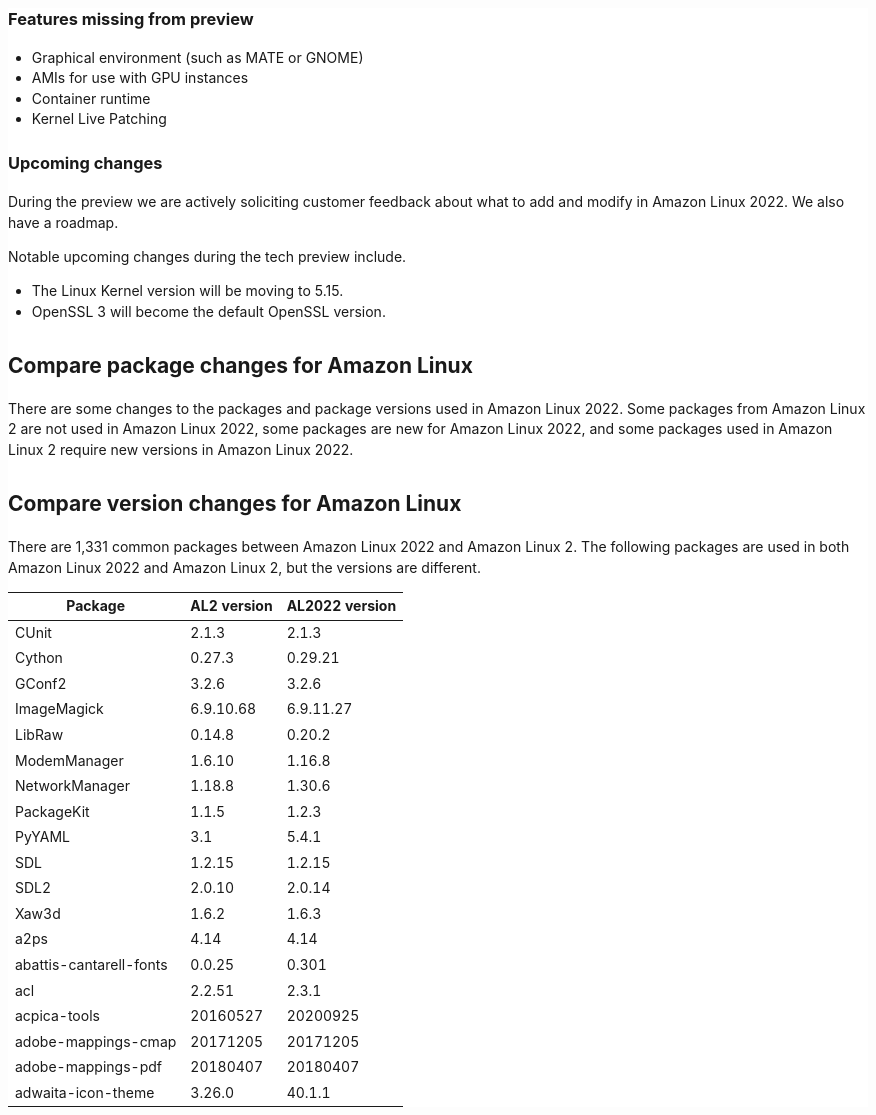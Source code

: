 ### Features missing from preview<a name="features-missing-from-preview"></a>
+ Graphical environment \(such as MATE or GNOME\)
+ AMIs for use with GPU instances
+ Container runtime
+ Kernel Live Patching

### Upcoming changes<a name="upcoming-changes"></a>

During the preview we are actively soliciting customer feedback about what to add and modify in Amazon Linux 2022\. We also have a roadmap\.

Notable upcoming changes during the tech preview include\.
+ The Linux Kernel version will be moving to 5\.15\.
+ OpenSSL 3 will become the default OpenSSL version\.

## Compare package changes for Amazon Linux<a name="compare-packages"></a>

There are some changes to the packages and package versions used in Amazon Linux 2022\. Some packages from Amazon Linux 2 are not used in Amazon Linux 2022, some packages are new for Amazon Linux 2022, and some packages used in Amazon Linux 2 require new versions in Amazon Linux 2022\.

## Compare version changes for Amazon Linux<a name="compare-version"></a>

There are 1,331 common packages between Amazon Linux 2022 and Amazon Linux 2\. The following packages are used in both Amazon Linux 2022 and Amazon Linux 2, but the versions are different\.


| Package | AL2 version | AL2022 version | 
| --- | --- | --- | 
|  CUnit  |  2\.1\.3  |  2\.1\.3  | 
|  Cython  |  0\.27\.3  |  0\.29\.21  | 
|  GConf2  |  3\.2\.6  |  3\.2\.6  | 
|  ImageMagick  |  6\.9\.10\.68  |  6\.9\.11\.27  | 
|  LibRaw  |  0\.14\.8  |  0\.20\.2  | 
|  ModemManager  |  1\.6\.10  |  1\.16\.8  | 
|  NetworkManager  |  1\.18\.8  |  1\.30\.6  | 
|  PackageKit  |  1\.1\.5  |  1\.2\.3  | 
|  PyYAML  |  3\.1  |  5\.4\.1  | 
|  SDL  |  1\.2\.15  |  1\.2\.15  | 
|  SDL2  |  2\.0\.10  |  2\.0\.14  | 
|  Xaw3d  |  1\.6\.2  |  1\.6\.3  | 
|  a2ps  |  4\.14  |  4\.14  | 
|  abattis\-cantarell\-fonts  |  0\.0\.25  |  0\.301  | 
|  acl  |  2\.2\.51  |  2\.3\.1  | 
|  acpica\-tools  |  20160527  |  20200925  | 
|  adobe\-mappings\-cmap  |  20171205  |  20171205  | 
|  adobe\-mappings\-pdf  |  20180407  |  20180407  | 
|  adwaita\-icon\-theme  |  3\.26\.0  |  40\.1\.1  | 